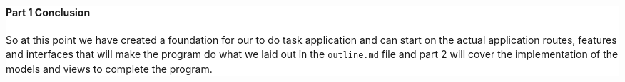 #### Part 1 Conclusion

So at this point we have created a foundation for our to do task application and can start on the actual application routes, features and interfaces that will make the program do what we laid out in the `outline.md` file and part 2 will cover the implementation of the models and views to complete the program.  
